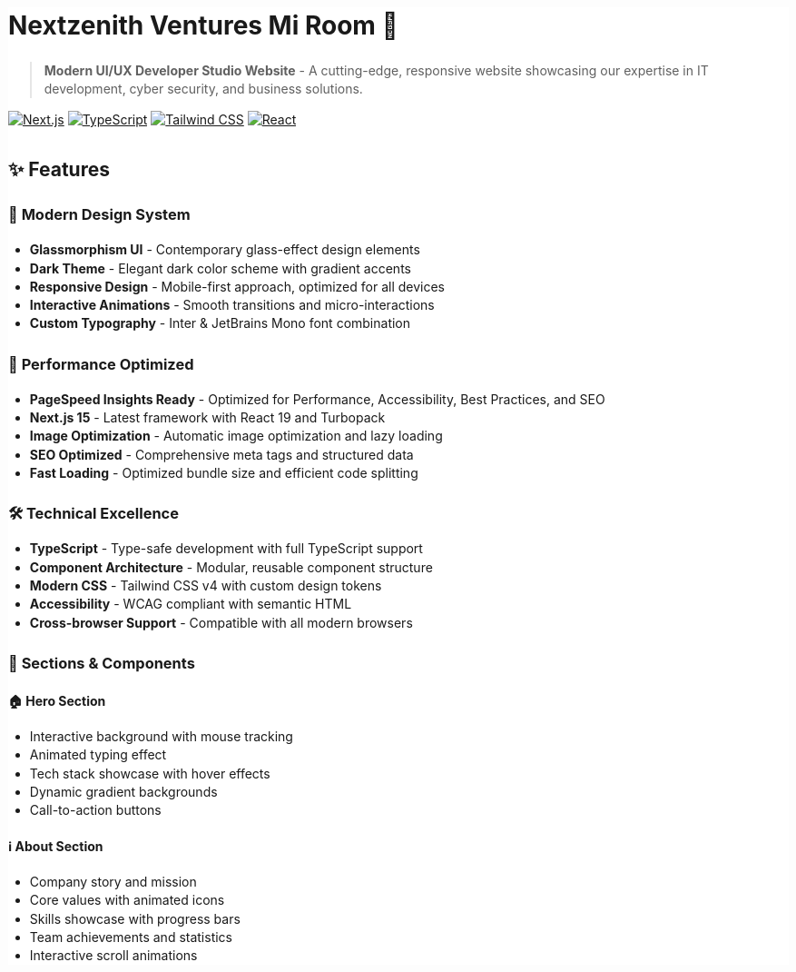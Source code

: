 # Nextzenith Ventures Mi Room 🚀

> **Modern UI/UX Developer Studio Website** - A cutting-edge, responsive website showcasing our expertise in IT development, cyber security, and business solutions.

[![Next.js](https://img.shields.io/badge/Next.js-15.5.2-black?style=for-the-badge&logo=next.js)](https://nextjs.org/)
[![TypeScript](https://img.shields.io/badge/TypeScript-5.0-blue?style=for-the-badge&logo=typescript)](https://www.typescriptlang.org/)
[![Tailwind CSS](https://img.shields.io/badge/Tailwind_CSS-v4-38B2AC?style=for-the-badge&logo=tailwind-css)](https://tailwindcss.com/)
[![React](https://img.shields.io/badge/React-19-61DAFB?style=for-the-badge&logo=react)](https://reactjs.org/)

## ✨ Features

### 🎨 **Modern Design System**
- **Glassmorphism UI** - Contemporary glass-effect design elements
- **Dark Theme** - Elegant dark color scheme with gradient accents
- **Responsive Design** - Mobile-first approach, optimized for all devices
- **Interactive Animations** - Smooth transitions and micro-interactions
- **Custom Typography** - Inter & JetBrains Mono font combination

### 🚀 **Performance Optimized**
- **PageSpeed Insights Ready** - Optimized for Performance, Accessibility, Best Practices, and SEO
- **Next.js 15** - Latest framework with React 19 and Turbopack
- **Image Optimization** - Automatic image optimization and lazy loading
- **SEO Optimized** - Comprehensive meta tags and structured data
- **Fast Loading** - Optimized bundle size and efficient code splitting

### 🛠 **Technical Excellence**
- **TypeScript** - Type-safe development with full TypeScript support
- **Component Architecture** - Modular, reusable component structure
- **Modern CSS** - Tailwind CSS v4 with custom design tokens
- **Accessibility** - WCAG compliant with semantic HTML
- **Cross-browser Support** - Compatible with all modern browsers

### 📱 **Sections & Components**

#### 🏠 **Hero Section**
- Interactive background with mouse tracking
- Animated typing effect
- Tech stack showcase with hover effects
- Dynamic gradient backgrounds
- Call-to-action buttons

#### ℹ️ **About Section**
- Company story and mission
- Core values with animated icons
- Skills showcase with progress bars
- Team achievements and statistics
- Interactive scroll animations
